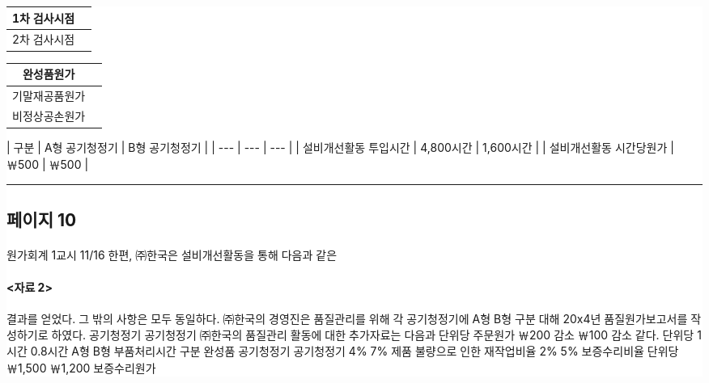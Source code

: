 
| 1차 검사시점 |  |
| --- | --- |
| 2차 검사시점 |  |




| 완성품원가 |  |
| --- | --- |
| 기말재공품원가 |  |
| 비정상공손원가 |  |




| 구분 | A형
공기청정기 | B형
공기청정기 |
| --- | --- | --- |
| 설비개선활동
투입시간 | 4,800시간 | 1,600시간 |
| 설비개선활동
시간당원가 | ￦500 | ￦500 |



---

## 페이지 10

원가회계
1교시 11/16
한편, ㈜한국은 설비개선활동을 통해 다음과 같은 
#### <자료 2>
결과를 얻었다. 그 밖의 사항은 모두 동일하다.
㈜한국의 경영진은 품질관리를 위해 각 공기청정기에
A형 B형
구분
대해 20x4년 품질원가보고서를 작성하기로 하였다.
공기청정기 공기청정기
㈜한국의 품질관리 활동에 대한 추가자료는 다음과
단위당 주문원가 ￦200 감소 ￦100 감소
같다.
단위당
1시간 0.8시간
A형 B형
부품처리시간
구분
완성품 공기청정기 공기청정기
4% 7%
제품 불량으로 인한
재작업비율
2% 5%
보증수리비율
단위당
￦1,500 ￦1,200
보증수리원가
